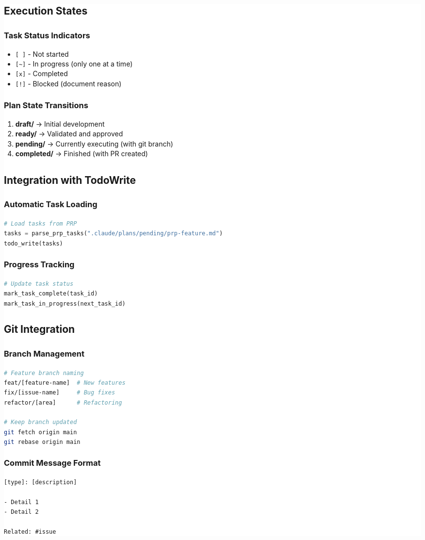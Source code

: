 ## Execution States

### Task Status Indicators
- `[ ]` - Not started
- `[~]` - In progress (only one at a time)
- `[x]` - Completed
- `[!]` - Blocked (document reason)

### Plan State Transitions
1. **draft/** → Initial development
2. **ready/** → Validated and approved
3. **pending/** → Currently executing (with git branch)
4. **completed/** → Finished (with PR created)

## Integration with TodoWrite

### Automatic Task Loading
```python
# Load tasks from PRP
tasks = parse_prp_tasks(".claude/plans/pending/prp-feature.md")
todo_write(tasks)
```

### Progress Tracking
```python
# Update task status
mark_task_complete(task_id)
mark_task_in_progress(next_task_id)
```

## Git Integration

### Branch Management
```bash
# Feature branch naming
feat/[feature-name]  # New features
fix/[issue-name]     # Bug fixes
refactor/[area]      # Refactoring

# Keep branch updated
git fetch origin main
git rebase origin main
```

### Commit Message Format
```
[type]: [description]

- Detail 1
- Detail 2

Related: #issue
```
